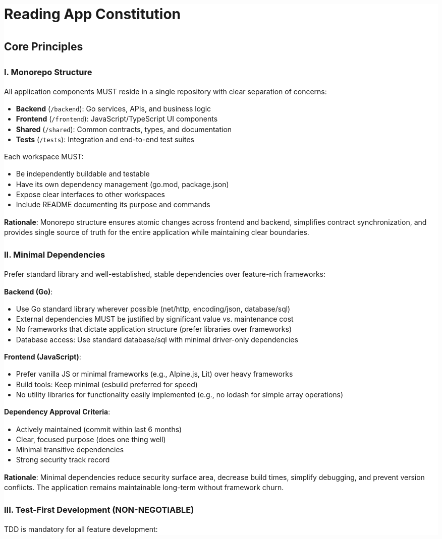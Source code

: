 

# Reading App Constitution

## Core Principles

### I. Monorepo Structure

All application components MUST reside in a single repository with clear separation of concerns:
- **Backend** (`/backend`): Go services, APIs, and business logic
- **Frontend** (`/frontend`): JavaScript/TypeScript UI components
- **Shared** (`/shared`): Common contracts, types, and documentation
- **Tests** (`/tests`): Integration and end-to-end test suites

Each workspace MUST:
- Be independently buildable and testable
- Have its own dependency management (go.mod, package.json)
- Expose clear interfaces to other workspaces
- Include README documenting its purpose and commands

**Rationale**: Monorepo structure ensures atomic changes across frontend and backend, simplifies contract synchronization, and provides single source of truth for the entire application while maintaining clear boundaries.

### II. Minimal Dependencies

Prefer standard library and well-established, stable dependencies over feature-rich frameworks:

**Backend (Go)**:
- Use Go standard library wherever possible (net/http, encoding/json, database/sql)
- External dependencies MUST be justified by significant value vs. maintenance cost
- No frameworks that dictate application structure (prefer libraries over frameworks)
- Database access: Use standard database/sql with minimal driver-only dependencies

**Frontend (JavaScript)**:
- Prefer vanilla JS or minimal frameworks (e.g., Alpine.js, Lit) over heavy frameworks
- Build tools: Keep minimal (esbuild preferred for speed)
- No utility libraries for functionality easily implemented (e.g., no lodash for simple array operations)

**Dependency Approval Criteria**:
- Actively maintained (commit within last 6 months)
- Clear, focused purpose (does one thing well)
- Minimal transitive dependencies
- Strong security track record

**Rationale**: Minimal dependencies reduce security surface area, decrease build times, simplify debugging, and prevent version conflicts. The application remains maintainable long-term without framework churn.

### III. Test-First Development (NON-NEGOTIABLE)

TDD is mandatory for all feature development:
